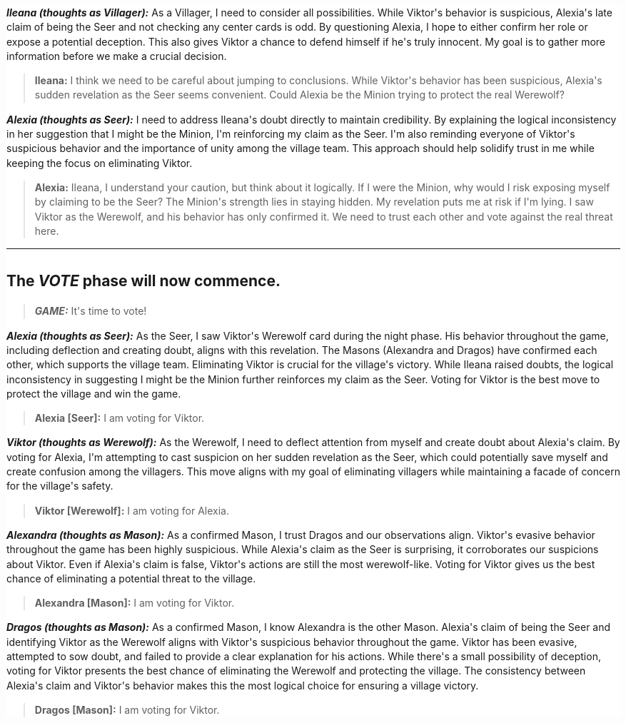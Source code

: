 
***Ileana (thoughts as Villager):*** As a Villager, I need to consider all possibilities. While Viktor's behavior is suspicious, Alexia's late claim of being the Seer and not checking any center cards is odd. By questioning Alexia, I hope to either confirm her role or expose a potential deception. This also gives Viktor a chance to defend himself if he's truly innocent. My goal is to gather more information before we make a crucial decision.
> **Ileana:** I think we need to be careful about jumping to conclusions. While Viktor's behavior has been suspicious, Alexia's sudden revelation as the Seer seems convenient. Could Alexia be the Minion trying to protect the real Werewolf?


***Alexia (thoughts as Seer):*** I need to address Ileana's doubt directly to maintain credibility. By explaining the logical inconsistency in her suggestion that I might be the Minion, I'm reinforcing my claim as the Seer. I'm also reminding everyone of Viktor's suspicious behavior and the importance of unity among the village team. This approach should help solidify trust in me while keeping the focus on eliminating Viktor.
> **Alexia:** Ileana, I understand your caution, but think about it logically. If I were the Minion, why would I risk exposing myself by claiming to be the Seer? The Minion's strength lies in staying hidden. My revelation puts me at risk if I'm lying. I saw Viktor as the Werewolf, and his behavior has only confirmed it. We need to trust each other and vote against the real threat here.


---

## The ***VOTE*** phase will now commence.


>***GAME:*** It's time to vote!


***Alexia (thoughts as Seer):*** As the Seer, I saw Viktor's Werewolf card during the night phase. His behavior throughout the game, including deflection and creating doubt, aligns with this revelation. The Masons (Alexandra and Dragos) have confirmed each other, which supports the village team. Eliminating Viktor is crucial for the village's victory. While Ileana raised doubts, the logical inconsistency in suggesting I might be the Minion further reinforces my claim as the Seer. Voting for Viktor is the best move to protect the village and win the game.
> **Alexia [Seer]:** I am voting for Viktor.


***Viktor (thoughts as Werewolf):*** As the Werewolf, I need to deflect attention from myself and create doubt about Alexia's claim. By voting for Alexia, I'm attempting to cast suspicion on her sudden revelation as the Seer, which could potentially save myself and create confusion among the villagers. This move aligns with my goal of eliminating villagers while maintaining a facade of concern for the village's safety.
> **Viktor [Werewolf]:** I am voting for Alexia.


***Alexandra (thoughts as Mason):*** As a confirmed Mason, I trust Dragos and our observations align. Viktor's evasive behavior throughout the game has been highly suspicious. While Alexia's claim as the Seer is surprising, it corroborates our suspicions about Viktor. Even if Alexia's claim is false, Viktor's actions are still the most werewolf-like. Voting for Viktor gives us the best chance of eliminating a potential threat to the village.
> **Alexandra [Mason]:** I am voting for Viktor.


***Dragos (thoughts as Mason):*** As a confirmed Mason, I know Alexandra is the other Mason. Alexia's claim of being the Seer and identifying Viktor as the Werewolf aligns with Viktor's suspicious behavior throughout the game. Viktor has been evasive, attempted to sow doubt, and failed to provide a clear explanation for his actions. While there's a small possibility of deception, voting for Viktor presents the best chance of eliminating the Werewolf and protecting the village. The consistency between Alexia's claim and Viktor's behavior makes this the most logical choice for ensuring a village victory.
> **Dragos [Mason]:** I am voting for Viktor.
